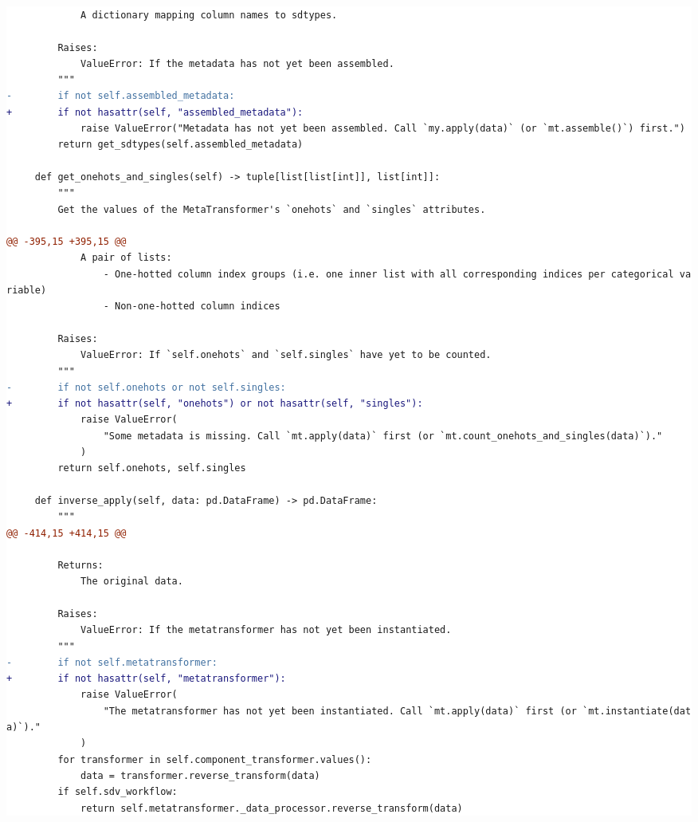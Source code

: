 ```diff
             A dictionary mapping column names to sdtypes.
 
         Raises:
             ValueError: If the metadata has not yet been assembled.
         """
-        if not self.assembled_metadata:
+        if not hasattr(self, "assembled_metadata"):
             raise ValueError("Metadata has not yet been assembled. Call `my.apply(data)` (or `mt.assemble()`) first.")
         return get_sdtypes(self.assembled_metadata)
 
     def get_onehots_and_singles(self) -> tuple[list[list[int]], list[int]]:
         """
         Get the values of the MetaTransformer's `onehots` and `singles` attributes.
 
@@ -395,15 +395,15 @@
             A pair of lists:
                 - One-hotted column index groups (i.e. one inner list with all corresponding indices per categorical variable)
                 - Non-one-hotted column indices
 
         Raises:
             ValueError: If `self.onehots` and `self.singles` have yet to be counted.
         """
-        if not self.onehots or not self.singles:
+        if not hasattr(self, "onehots") or not hasattr(self, "singles"):
             raise ValueError(
                 "Some metadata is missing. Call `mt.apply(data)` first (or `mt.count_onehots_and_singles(data)`)."
             )
         return self.onehots, self.singles
 
     def inverse_apply(self, data: pd.DataFrame) -> pd.DataFrame:
         """
@@ -414,15 +414,15 @@
 
         Returns:
             The original data.
 
         Raises:
             ValueError: If the metatransformer has not yet been instantiated.
         """
-        if not self.metatransformer:
+        if not hasattr(self, "metatransformer"):
             raise ValueError(
                 "The metatransformer has not yet been instantiated. Call `mt.apply(data)` first (or `mt.instantiate(data)`)."
             )
         for transformer in self.component_transformer.values():
             data = transformer.reverse_transform(data)
         if self.sdv_workflow:
             return self.metatransformer._data_processor.reverse_transform(data)
```
